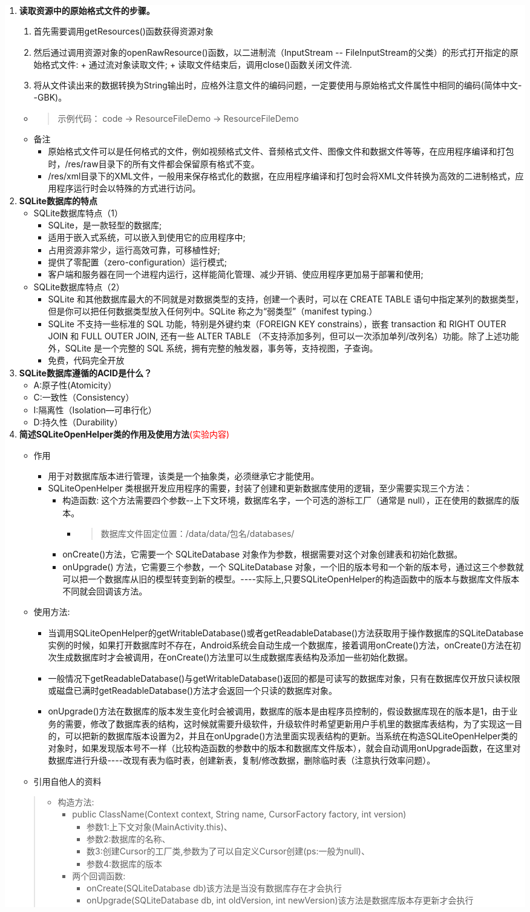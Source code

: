 1. **读取资源中的原始格式文件的步骤。**
    1. 首先需要调用getResources()函数获得资源对象

    1. 然后通过调用资源对象的openRawResource()函数，以二进制流（InputStream  --  FileInputStream的父类）的形式打开指定的原始格式文件:
            + 通过流对象读取文件;
            + 读取文件结束后，调用close()函数关闭文件流.
    1. 将从文件读出来的数据转换为String输出时，应格外注意文件的编码问题，一定要使用与原始格式文件属性中相同的编码(简体中文--GBK)。
    + > 示例代码： code -> ResourceFileDemo -> ResourceFileDemo
    + 备注
        + 原始格式文件可以是任何格式的文件，例如视频格式文件、音频格式文件、图像文件和数据文件等等，在应用程序编译和打包时，/res/raw目录下的所有文件都会保留原有格式不变。
        + /res/xml目录下的XML文件，一般用来保存格式化的数据，在应用程序编译和打包时会将XML文件转换为高效的二进制格式，应用程序运行时会以特殊的方式进行访问。  
1. **SQLite数据库的特点**
    + SQLite数据库特点（1）
        + SQLite，是一款轻型的数据库;
        + 适用于嵌入式系统，可以嵌入到使用它的应用程序中;
        + 占用资源非常少，运行高效可靠，可移植性好;
        + 提供了零配置（zero-configuration）运行模式;
        + 客户端和服务器在同一个进程内运行，这样能简化管理、减少开销、使应用程序更加易于部署和使用;
    + SQLite数据库特点（2）
        + SQLite 和其他数据库最大的不同就是对数据类型的支持，创建一个表时，可以在 CREATE TABLE 语句中指定某列的数据类型，但是你可以把任何数据类型放入任何列中。SQLite 称之为“弱类型”（manifest typing.）
        + SQLite 不支持一些标准的 SQL 功能，特别是外键约束（FOREIGN KEY constrains），嵌套 transaction 和 RIGHT OUTER JOIN 和 FULL OUTER JOIN, 还有一些 ALTER TABLE （不支持添加多列，但可以一次添加单列/改列名）功能。除了上述功能外，SQLite 是一个完整的 SQL 系统，拥有完整的触发器，事务等，支持视图，子查询。
        + 免费，代码完全开放
1. **SQLite数据库遵循的ACID是什么？**
    + A:原子性(Atomicity）
    + C:一致性（Consistency）
    + I:隔离性（Isolation—可串行化）
    + D:持久性（Durability）
1. **简述SQLiteOpenHelper类的作用及使用方法**<font color = red>(实验内容)</font>
    + 作用
        + 用于对数据库版本进行管理，该类是一个抽象类，必须继承它才能使用。
        + SQLiteOpenHelper 类根据开发应用程序的需要，封装了创建和更新数据库使用的逻辑，至少需要实现三个方法：
            + 构造函数: 这个方法需要四个参数--上下文环境，数据库名字，一个可选的游标工厂（通常是 null），正在使用的数据库的版本。
                + > 数据库文件固定位置：/data/data/包名/databases/
            + onCreate()方法，它需要一个 SQLiteDatabase 对象作为参数，根据需要对这个对象创建表和初始化数据。
            + onUpgrade() 方法，它需要三个参数，一个 SQLiteDatabase 对象，一个旧的版本号和一个新的版本号，通过这三个参数就可以把一个数据库从旧的模型转变到新的模型。----实际上,只要SQLiteOpenHelper的构造函数中的版本与数据库文件版本不同就会回调该方法。

    + 使用方法:
        + 当调用SQLiteOpenHelper的getWritableDatabase()或者getReadableDatabase()方法获取用于操作数据库的SQLiteDatabase实例的时候，如果打开数据库时不存在，Android系统会自动生成一个数据库，接着调用onCreate()方法，onCreate()方法在初次生成数据库时才会被调用，在onCreate()方法里可以生成数据库表结构及添加一些初始化数据。

        + 一般情况下getReadableDatabase()与getWritableDatabase()返回的都是可读写的数据库对象，只有在数据库仅开放只读权限或磁盘已满时getReadableDatabase()方法才会返回一个只读的数据库对象。
        + onUpgrade()方法在数据库的版本发生变化时会被调用，数据库的版本是由程序员控制的，假设数据库现在的版本是1，由于业务的需要，修改了数据库表的结构，这时候就需要升级软件，升级软件时希望更新用户手机里的数据库表结构，为了实现这一目的，可以把新的数据库版本设置为2，并且在onUpgrade()方法里面实现表结构的更新。当系统在构造SQLiteOpenHelper类的对象时，如果发现版本号不一样（比较构造函数的参数中的版本和数据库文件版本），就会自动调用onUpgrade函数，在这里对数据库进行升级----改现有表为临时表，创建新表，复制/修改数据，删除临时表（注意执行效率问题）。
    + 引用自他人的资料
    > + 构造方法: 
    >   + public ClassName(Context context, String name, CursorFactory factory, int version) 
    >       + 参数1:上下文对象(MainActivity.this)、
    >       + 参数2:数据库的名称、
    >       + 数3:创建Cursor的工厂类,参数为了可以自定义Cursor创建(ps:一般为null)、
    >       + 参数4:数据库的版本
    >   + 两个回调函数:
    >       + onCreate(SQLiteDatabase db)该方法是当没有数据库存在才会执行
    >       + onUpgrade(SQLiteDatabase db, int oldVersion, int newVersion)该方法是数据库版本存更新才会执行
